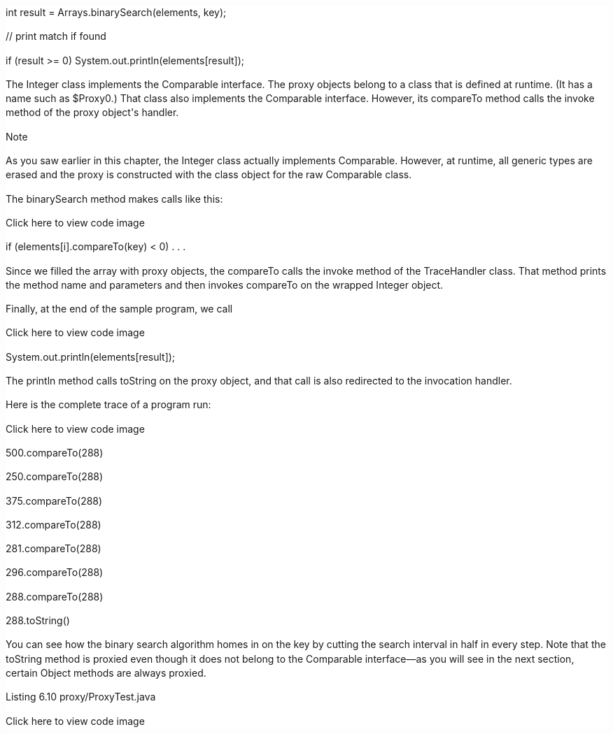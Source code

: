 int result = Arrays.binarySearch(elements, key);

// print match if found

if (result >= 0) System.out.println(elements[result]);

The Integer class implements the Comparable interface. The proxy objects belong to a class that is defined at runtime. (It has a name such as $Proxy0.) That class also implements the Comparable interface. However, its compareTo method calls the invoke method of the proxy object's handler.

Note

As you saw earlier in this chapter, the Integer class actually implements Comparable<Integer>. However, at runtime, all generic types are erased and the proxy is constructed with the class object for the raw Comparable class.

The binarySearch method makes calls like this:

Click here to view code image

if (elements[i].compareTo(key) < 0) . . .

Since we filled the array with proxy objects, the compareTo calls the invoke method of the TraceHandler class. That method prints the method name and parameters and then invokes compareTo on the wrapped Integer object.

Finally, at the end of the sample program, we call

Click here to view code image

System.out.println(elements[result]);

The println method calls toString on the proxy object, and that call is also redirected to the invocation handler.

Here is the complete trace of a program run:

Click here to view code image

500.compareTo(288)

250.compareTo(288)

375.compareTo(288)

312.compareTo(288)

281.compareTo(288)

296.compareTo(288)

288.compareTo(288)

288.toString()

You can see how the binary search algorithm homes in on the key by cutting the search interval in half in every step. Note that the toString method is proxied even though it does not belong to the Comparable interface—as you will see in the next section, certain Object methods are always proxied.

Listing 6.10 proxy/ProxyTest.java

Click here to view code image

